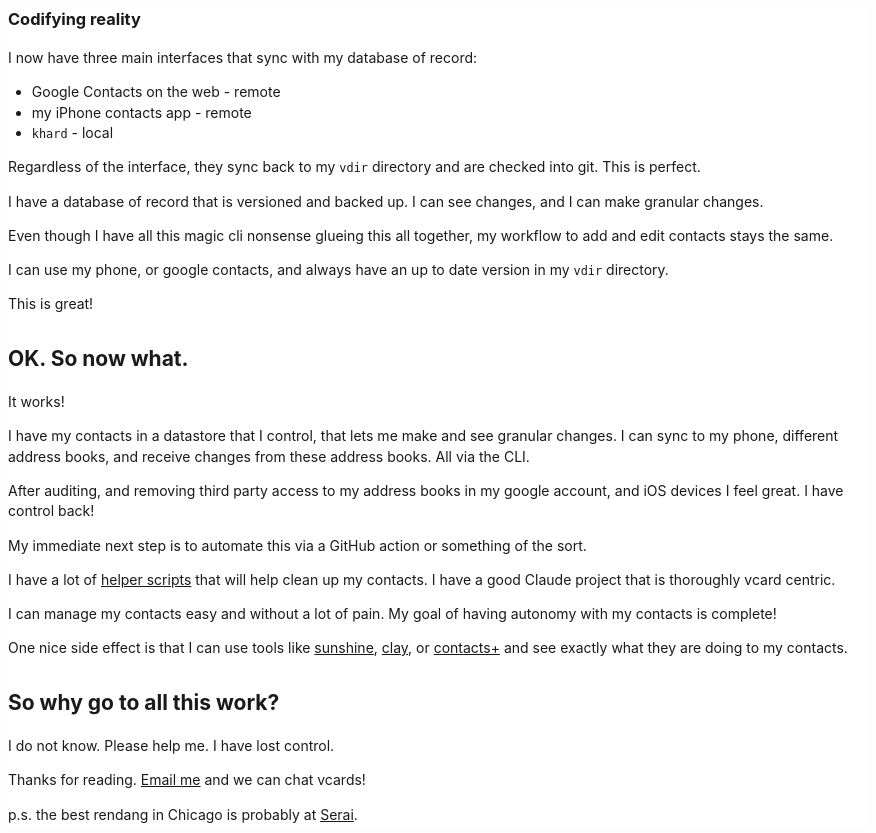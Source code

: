 ### Codifying reality

I now have three main interfaces that sync with my database of record:
- Google Contacts on the web - remote
- my iPhone contacts app - remote
- `khard` - local

Regardless of the interface, they sync back to my `vdir` directory and are checked into git. This is perfect.

I have a database of record that is versioned and backed up. I can see changes, and I can make granular changes.

Even though I have all this magic cli nonsense glueing this all together, my workflow to add and edit contacts stays the same.

I can use my phone, or google contacts, and always have an up to date version in my `vdir` directory.

This is great!

## OK. So now what.

It works!

I have my contacts in a datastore that I control, that lets me make and see granular changes. I can sync to my phone, different address books, and receive changes from these address books. All via the CLI.

After auditing, and removing third party access to my address books in my google account, and iOS devices I feel great. I have control back!

My immediate next step is to automate this via a GitHub action or something of the sort.

I have a lot of [helper scripts](https://github.com/harperreed/vcard-tools/) that will help clean up my contacts. I have a good Claude project that is thoroughly vcard centric.

I can manage my contacts easy and without a lot of pain. My goal of having autonomy with my contacts is complete!

One nice side effect is that I can use tools like [sunshine](https://sunshine.com/contacts/), [clay](https://clay.earth/), or [contacts+](https://www.contactsplus.com/) and see exactly what they are doing to my contacts.

## So why go to all this work?

I do not know. Please help me. I have lost control.

Thanks for reading. [Email me](mailto:harper@modest.com) and we can chat vcards!

p.s. the best rendang in Chicago is probably at [Serai](https://www.seraichicago.com/).